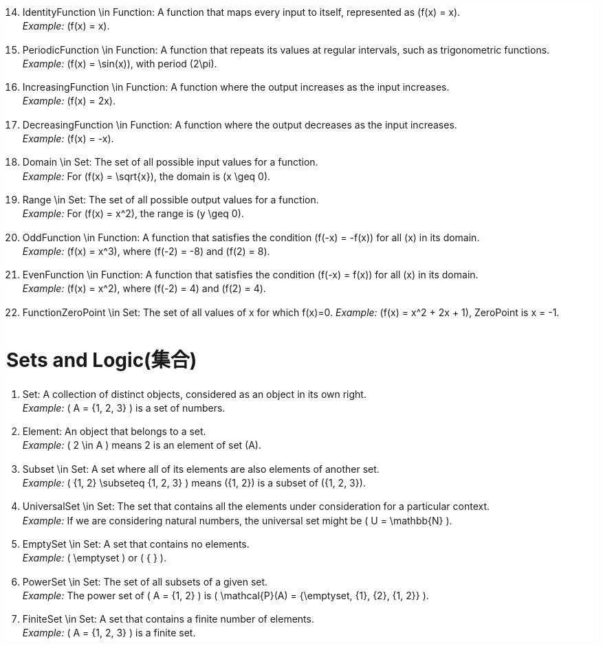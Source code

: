 14. IdentityFunction \\in Function: A function that maps every input to itself, represented as \(f(x) = x\).  
    *Example:* \(f(x) = x\).

15. PeriodicFunction \\in Function: A function that repeats its values at regular intervals, such as trigonometric functions.  
    *Example:* \(f(x) = \sin(x)\), with period \(2\pi\).

16. IncreasingFunction \\in Function: A function where the output increases as the input increases.  
    *Example:* \(f(x) = 2x\).

17. DecreasingFunction \\in Function: A function where the output decreases as the input increases.  
    *Example:* \(f(x) = -x\).

18. Domain \\in Set: The set of all possible input values for a function.  
    *Example:* For \(f(x) = \sqrt{x}\), the domain is \(x \geq 0\).

19. Range \\in Set: The set of all possible output values for a function.  
    *Example:* For \(f(x) = x^2\), the range is \(y \geq 0\).

20. OddFunction \\in Function: A function that satisfies the condition \(f(-x) = -f(x)\) for all \(x\) in its domain.  
    *Example:* \(f(x) = x^3\), where \(f(-2) = -8\) and \(f(2) = 8\).

21. EvenFunction \\in Function: A function that satisfies the condition \(f(-x) = f(x)\) for all \(x\) in its domain.  
    *Example:* \(f(x) = x^2\), where \(f(-2) = 4\) and \(f(2) = 4\).

22. FunctionZeroPoint \\in Set: The set of all values of x for which f(x)=0. 
    *Example:* \(f(x) = x^2 + 2x + 1\), ZeroPoint is x = -1. 





# Sets and Logic(集合)

1. Set: A collection of distinct objects, considered as an object in its own right.  
   *Example:* \( A = \{1, 2, 3\} \) is a set of numbers.

2. Element: An object that belongs to a set.  
   *Example:* \( 2 \in A \) means 2 is an element of set \(A\).

3. Subset \\in Set: A set where all of its elements are also elements of another set.  
   *Example:* \( \{1, 2\} \subseteq \{1, 2, 3\} \) means \(\{1, 2\}\) is a subset of \(\{1, 2, 3\}\).

4. UniversalSet \\in Set: The set that contains all the elements under consideration for a particular context.  
   *Example:* If we are considering natural numbers, the universal set might be \( U = \mathbb{N} \).

5. EmptySet \\in Set: A set that contains no elements.  
   *Example:* \( \emptyset \) or \( \{ \} \).

6. PowerSet \\in Set: The set of all subsets of a given set.  
   *Example:* The power set of \( A = \{1, 2\} \) is \( \mathcal{P}(A) = \{\emptyset, \{1\}, \{2\}, \{1, 2\}\} \).

7. FiniteSet \\in Set: A set that contains a finite number of elements.  
   *Example:* \( A = \{1, 2, 3\} \) is a finite set.    
